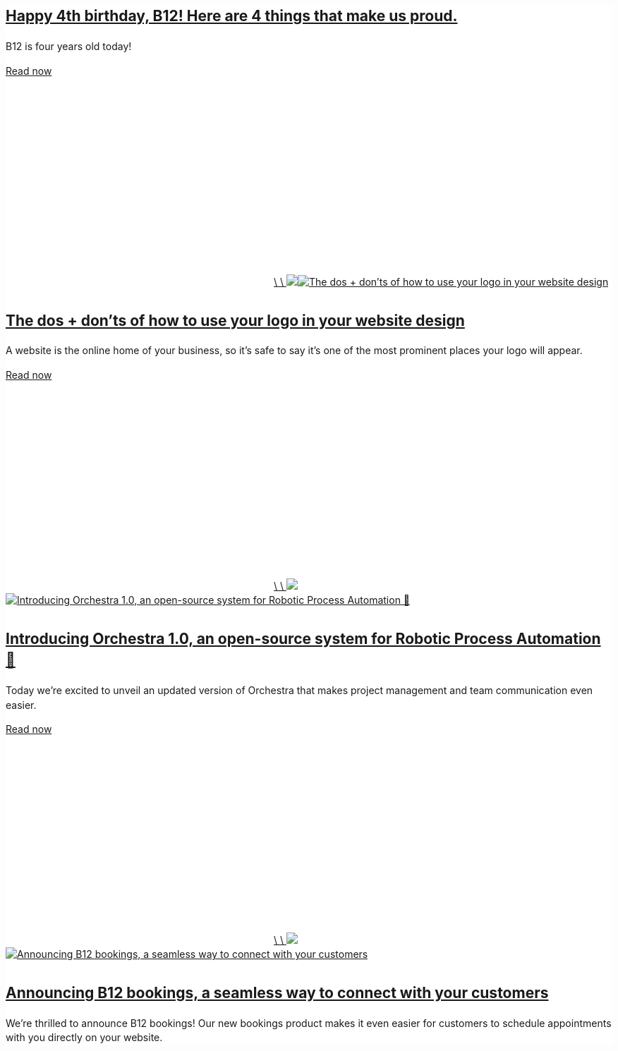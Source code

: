## [Happy 4th birthday, B12! Here are 4 things that make us proud.](https://www.b12.io/blog/happy-4th-birthday-b12.html)

B12 is four years old today!

[Read now](https://www.b12.io/blog/happy-4th-birthday-b12.html)

[![](data:image/svg+xml;charset=utf-8,%3Csvg%20height='280'%20width='380'%20xmlns='http://www.w3.org/2000/svg'%20version='1.1'%3E%3C/svg%3E)\\
\\
![](<Base64-Image-Removed>)![The dos + don’ts of how to use your logo in your website design](https://www.b12.io/static/4acc27547ab1669ee19c09131f959beb/67d4f/how-to-use-your-logo.jpg)](https://www.b12.io/blog/the-dos-donts-of-how-to-use-your-logo-in-your-website-design.html)

## [The dos + don’ts of how to use your logo in your website design](https://www.b12.io/blog/the-dos-donts-of-how-to-use-your-logo-in-your-website-design.html)

A website is the online home of your business, so it’s safe to say it’s one of the most prominent places your logo will appear.

[Read now](https://www.b12.io/blog/the-dos-donts-of-how-to-use-your-logo-in-your-website-design.html)

[![](data:image/svg+xml;charset=utf-8,%3Csvg%20height='280'%20width='380'%20xmlns='http://www.w3.org/2000/svg'%20version='1.1'%3E%3C/svg%3E)\\
\\
![](<Base64-Image-Removed>)![Introducing Orchestra 1.0, an open-source system for Robotic Process Automation 🚀](https://www.b12.io/static/8f5849999a0f66a809c52a89db71fffe/67d4f/orchestra-tasks.jpg)](https://www.b12.io/blog/introducing-orchestra-1.0-an-open-source-system-for-robotic-process-automation.html)

## [Introducing Orchestra 1.0, an open-source system for Robotic Process Automation 🚀](https://www.b12.io/blog/introducing-orchestra-1.0-an-open-source-system-for-robotic-process-automation.html)

Today we’re excited to unveil an updated version of Orchestra that makes project management and team communication even easier.

[Read now](https://www.b12.io/blog/introducing-orchestra-1.0-an-open-source-system-for-robotic-process-automation.html)

[![](data:image/svg+xml;charset=utf-8,%3Csvg%20height='280'%20width='380'%20xmlns='http://www.w3.org/2000/svg'%20version='1.1'%3E%3C/svg%3E)\\
\\
![](<Base64-Image-Removed>)![Announcing B12 bookings, a seamless way to connect with your customers](https://www.b12.io/static/f7c6eda2e2a828b7804a4eb11f03676d/67d4f/metropolitan-marketing-aapoinment.jpg)](https://www.b12.io/blog/announcing-b12-bookings.html)

## [Announcing B12 bookings, a seamless way to connect with your customers](https://www.b12.io/blog/announcing-b12-bookings.html)

We’re thrilled to announce B12 bookings! Our new bookings product makes it even easier for customers to schedule appointments with you directly on your website.
